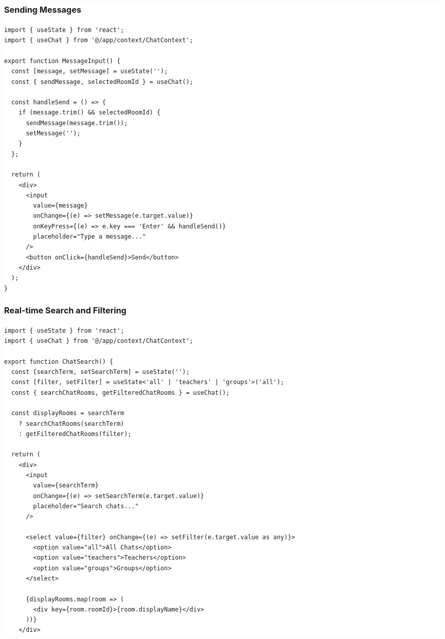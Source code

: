 ### Sending Messages

```tsx
import { useState } from 'react';
import { useChat } from '@/app/context/ChatContext';

export function MessageInput() {
  const [message, setMessage] = useState('');
  const { sendMessage, selectedRoomId } = useChat();

  const handleSend = () => {
    if (message.trim() && selectedRoomId) {
      sendMessage(message.trim());
      setMessage('');
    }
  };

  return (
    <div>
      <input
        value={message}
        onChange={(e) => setMessage(e.target.value)}
        onKeyPress={(e) => e.key === 'Enter' && handleSend()}
        placeholder="Type a message..."
      />
      <button onClick={handleSend}>Send</button>
    </div>
  );
}
```

### Real-time Search and Filtering

```tsx
import { useState } from 'react';
import { useChat } from '@/app/context/ChatContext';

export function ChatSearch() {
  const [searchTerm, setSearchTerm] = useState('');
  const [filter, setFilter] = useState<'all' | 'teachers' | 'groups'>('all');
  const { searchChatRooms, getFilteredChatRooms } = useChat();

  const displayRooms = searchTerm 
    ? searchChatRooms(searchTerm)
    : getFilteredChatRooms(filter);

  return (
    <div>
      <input
        value={searchTerm}
        onChange={(e) => setSearchTerm(e.target.value)}
        placeholder="Search chats..."
      />
      
      <select value={filter} onChange={(e) => setFilter(e.target.value as any)}>
        <option value="all">All Chats</option>
        <option value="teachers">Teachers</option>
        <option value="groups">Groups</option>
      </select>

      {displayRooms.map(room => (
        <div key={room.roomId}>{room.displayName}</div>
      ))}
    </div>
```